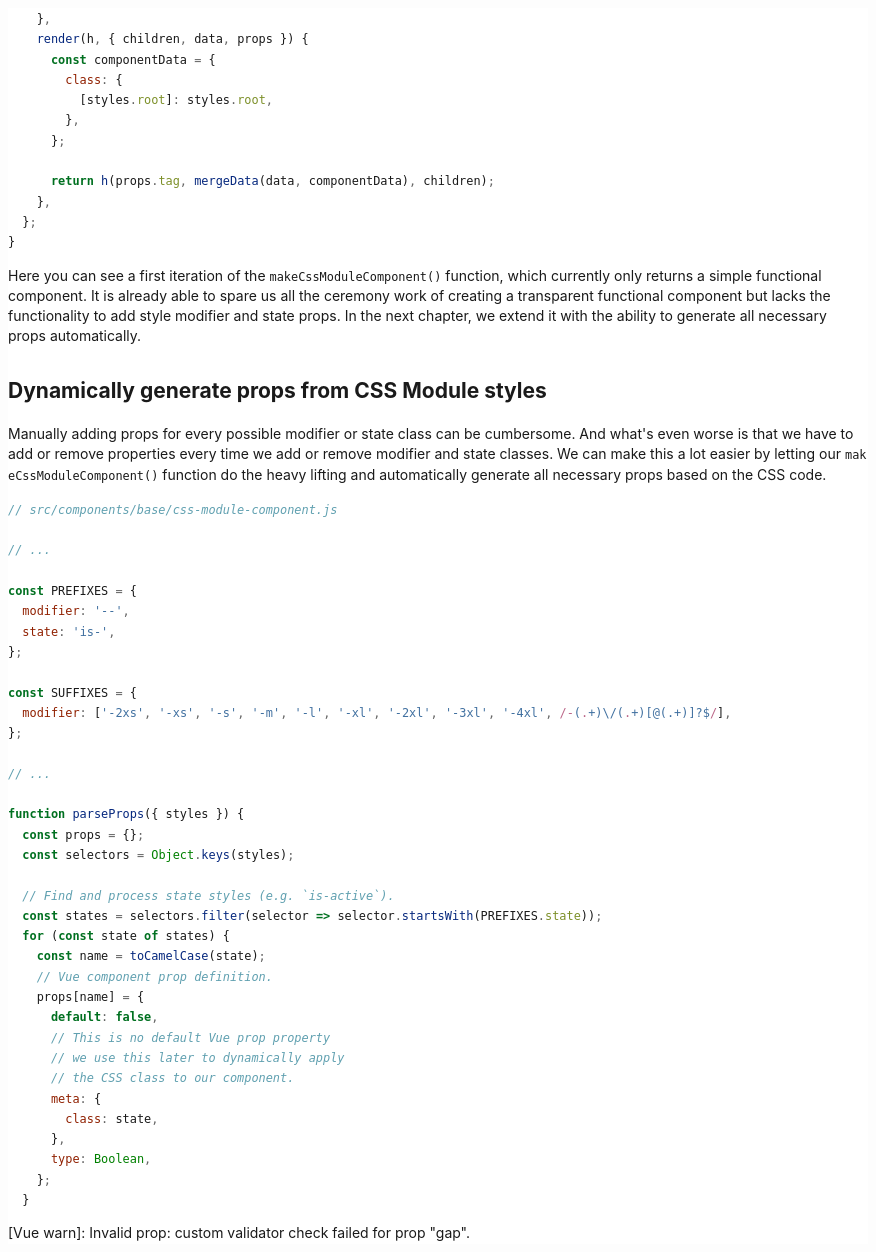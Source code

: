 ```js
    },
    render(h, { children, data, props }) {
      const componentData = {
        class: {
          [styles.root]: styles.root,
        },
      };

      return h(props.tag, mergeData(data, componentData), children);
    },
  };
}
```

Here you can see a first iteration of the `makeCssModuleComponent()` function, which currently only returns a simple functional component. It is already able to spare us all the ceremony work of creating a transparent functional component but lacks the functionality to add style modifier and state props. In the next chapter, we extend it with the ability to generate all necessary props automatically.

## Dynamically generate props from CSS Module styles

Manually adding props for every possible modifier or state class can be cumbersome. And what's even worse is that we have to add or remove properties every time we add or remove modifier and state classes. We can make this a lot easier by letting our `makeCssModuleComponent()` function do the heavy lifting and automatically generate all necessary props based on the CSS code.

```js
// src/components/base/css-module-component.js

// ...

const PREFIXES = {
  modifier: '--',
  state: 'is-',
};

const SUFFIXES = {
  modifier: ['-2xs', '-xs', '-s', '-m', '-l', '-xl', '-2xl', '-3xl', '-4xl', /-(.+)\/(.+)[@(.+)]?$/],
};

// ...

function parseProps({ styles }) {
  const props = {};
  const selectors = Object.keys(styles);

  // Find and process state styles (e.g. `is-active`).
  const states = selectors.filter(selector => selector.startsWith(PREFIXES.state));
  for (const state of states) {
    const name = toCamelCase(state);
    // Vue component prop definition.
    props[name] = {
      default: false,
      // This is no default Vue prop property
      // we use this later to dynamically apply
      // the CSS class to our component.
      meta: {
        class: state,
      },
      type: Boolean,
    };
  }
```

[Vue warn]: Invalid prop: custom validator check failed for prop "gap".